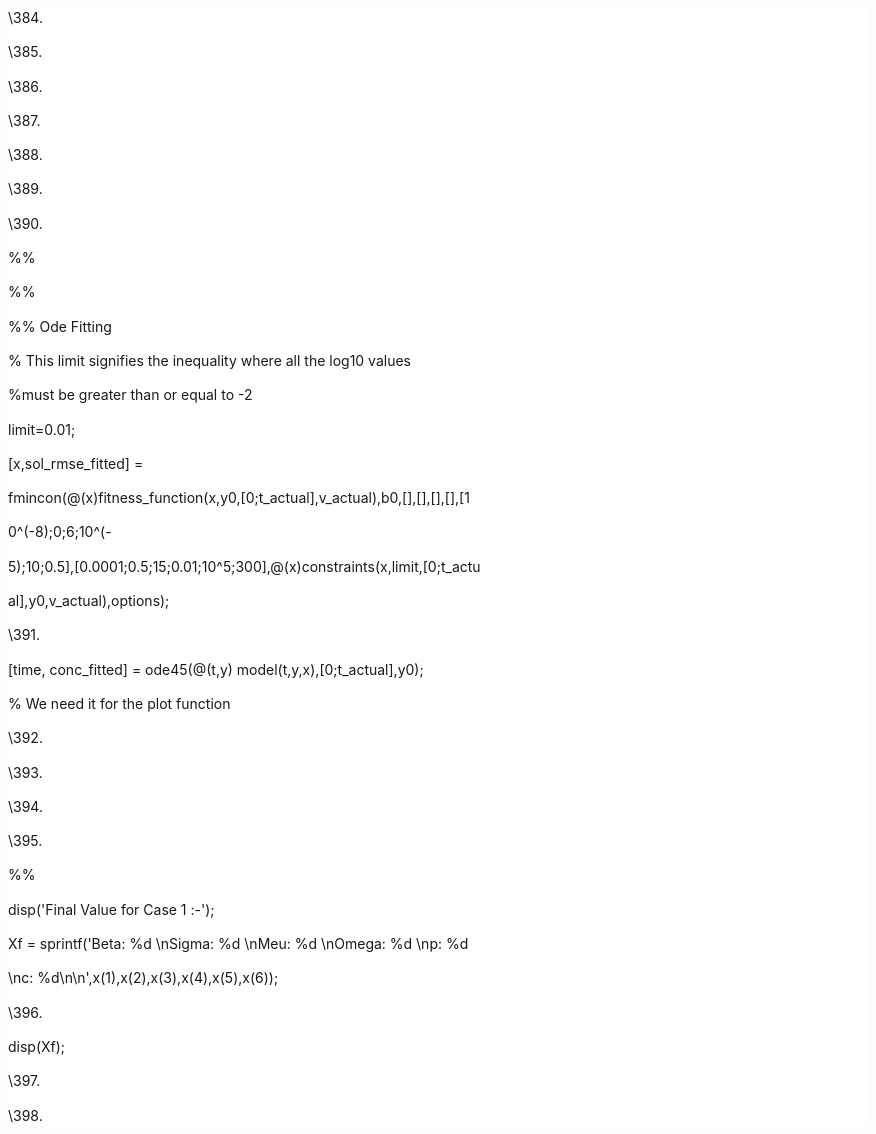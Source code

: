 \384.

\385.

\386.

\387.

\388.

\389.

\390.

%%

%%

%% Ode Fitting

% This limit signifies the inequality where all the log10 values

%must be greater than or equal to -2

limit=0.01;

[x,sol\_rmse\_fitted] =

fmincon(@(x)fitness\_function(x,y0,[0;t\_actual],v\_actual),b0,[],[],[],[],[1

0^(-8);0;6;10^(-

5);10;0.5],[0.0001;0.5;15;0.01;10^5;300],@(x)constraints(x,limit,[0;t\_actu

al],y0,v\_actual),options);

\391.

[time, conc\_fitted] = ode45(@(t,y) model(t,y,x),[0;t\_actual],y0);

% We need it for the plot function

\392.

\393.

\394.

\395.

%%

disp('Final Value for Case 1 :-');

Xf = sprintf('Beta: %d \nSigma: %d \nMeu: %d \nOmega: %d \np: %d

\nc: %d\n\n',x(1),x(2),x(3),x(4),x(5),x(6));

\396.

disp(Xf);

\397.

\398.
